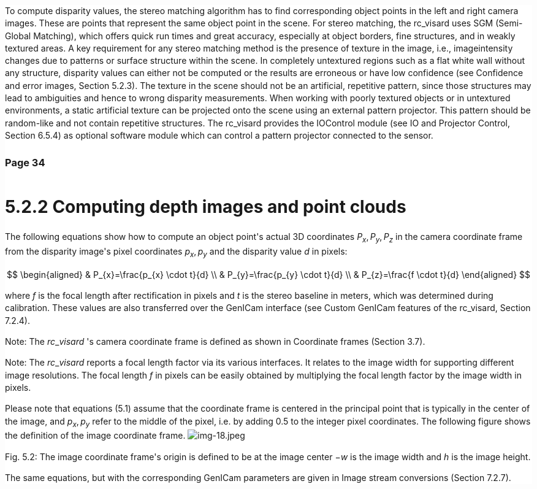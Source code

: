 To compute disparity values, the stereo matching algorithm has to find corresponding object points in the left and right camera images. These are points that represent the same object point in the scene. For stereo matching, the rc_visard uses SGM (Semi-Global Matching), which offers quick run times and great accuracy, especially at object borders, fine structures, and in weakly textured areas.
A key requirement for any stereo matching method is the presence of texture in the image, i.e., imageintensity changes due to patterns or surface structure within the scene. In completely untextured regions such as a flat white wall without any structure, disparity values can either not be computed or the results are erroneous or have low confidence (see Confidence and error images, Section 5.2.3). The texture in the scene should not be an artificial, repetitive pattern, since those structures may lead to ambiguities and hence to wrong disparity measurements.
When working with poorly textured objects or in untextured environments, a static artificial texture can be projected onto the scene using an external pattern projector. This pattern should be random-like and not contain repetitive structures. The rc_visard provides the IOControl module (see IO and Projector Control, Section 6.5.4) as optional software module which can control a pattern projector connected to the sensor.

### Page 34
# 5.2.2 Computing depth images and point clouds 

The following equations show how to compute an object point's actual 3D coordinates $P_{x}, P_{y}, P_{z}$ in the camera coordinate frame from the disparity image's pixel coordinates $p_{x}, p_{y}$ and the disparity value $d$ in pixels:

$$
\begin{aligned}
& P_{x}=\frac{p_{x} \cdot t}{d} \\
& P_{y}=\frac{p_{y} \cdot t}{d} \\
& P_{z}=\frac{f \cdot t}{d}
\end{aligned}
$$

where $f$ is the focal length after rectification in pixels and $t$ is the stereo baseline in meters, which was determined during calibration. These values are also transferred over the GenICam interface (see Custom GenICam features of the rc_visard, Section 7.2.4).

Note: The $r c \_v i s a r d$ 's camera coordinate frame is defined as shown in Coordinate frames (Section 3.7).

Note: The $r c \_v i s a r d$ reports a focal length factor via its various interfaces. It relates to the image width for supporting different image resolutions. The focal length $f$ in pixels can be easily obtained by multiplying the focal length factor by the image width in pixels.

Please note that equations (5.1) assume that the coordinate frame is centered in the principal point that is typically in the center of the image, and $p_{x}, p_{y}$ refer to the middle of the pixel, i.e. by adding 0.5 to the integer pixel coordinates. The following figure shows the definition of the image coordinate frame.
![img-18.jpeg](img-18.jpeg)

Fig. 5.2: The image coordinate frame's origin is defined to be at the image center $-w$ is the image width and $h$ is the image height.

The same equations, but with the corresponding GenICam parameters are given in Image stream conversions (Section 7.2.7).
